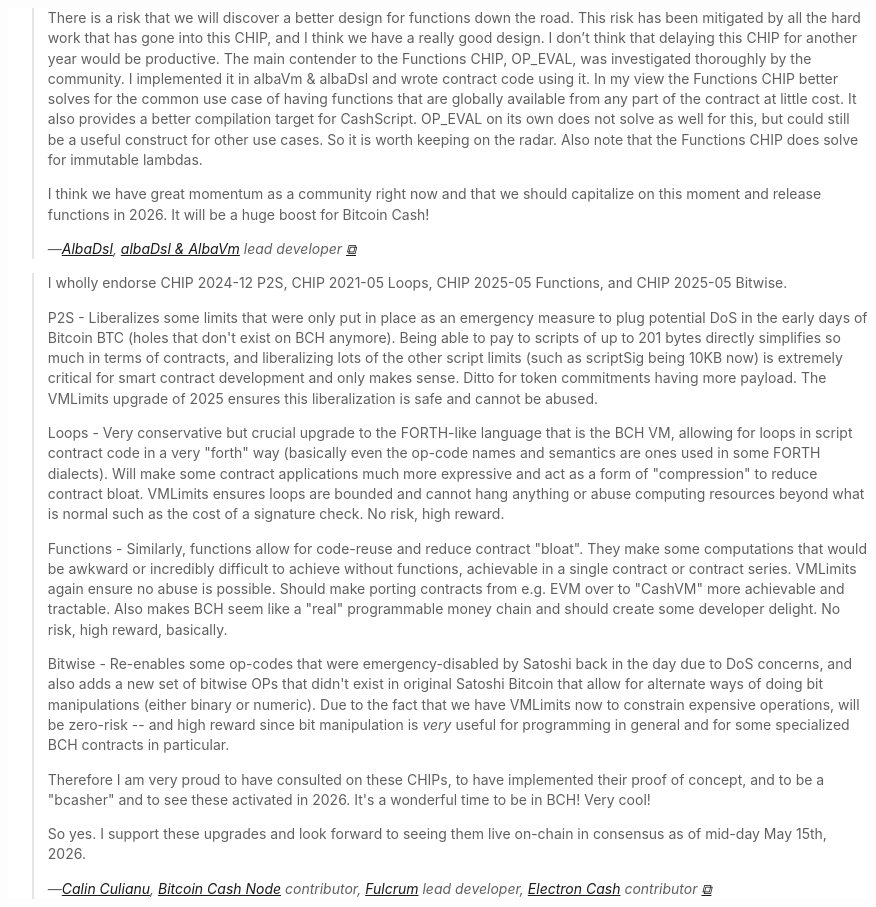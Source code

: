 >
> There is a risk that we will discover a better design for functions down the road. This risk has been mitigated by all the hard work that has gone into this CHIP, and I think we have a really good design. I don’t think that delaying this CHIP for another year would be productive. The main contender to the Functions CHIP, OP_EVAL, was investigated thoroughly by the community. I implemented it in albaVm & albaDsl and wrote contract code using it. In my view the Functions CHIP better solves for the common use case of having functions that are globally available from any part of the contract at little cost. It also provides a better compilation target for CashScript. OP_EVAL on its own does not solve as well for this, but could still be a useful construct for other use cases. So it is worth keeping on the radar. Also note that the Functions CHIP does solve for immutable lambdas.
>
> I think we have great momentum as a community right now and that we should capitalize on this moment and release functions in 2026. It will be a huge boost for Bitcoin Cash!
>
> —<cite>[AlbaDsl](https://bitcoincashresearch.org/u/albadsl/), [albaDsl & AlbaVm](https://github.com/albaDsl/alba-dsl) lead developer <a href="https://bitcoincashresearch.org/t/2026-layla-upgrade-lock-in-chip-endorsements-thread/1672/5">⧉</a></cite>

> I wholly endorse CHIP 2024-12 P2S, CHIP 2021-05 Loops, CHIP 2025-05 Functions, and CHIP 2025-05 Bitwise.
>
> P2S - Liberalizes some limits that were only put in place as an emergency measure to plug potential DoS in the early days of Bitcoin BTC (holes that don't exist on BCH anymore). Being able to pay to scripts of up to 201 bytes directly simplifies so much in terms of contracts, and liberalizing lots of the other script limits (such as scriptSig being 10KB now) is extremely critical for smart contract development and only makes sense. Ditto for token commitments having more payload. The VMLimits upgrade of 2025 ensures this liberalization is safe and cannot be abused.
>
> Loops - Very conservative but crucial upgrade to the FORTH-like language that is the BCH VM, allowing for loops in script contract code in a very "forth" way (basically even the op-code names and semantics are ones used in some FORTH dialects). Will make some contract applications much more expressive and act as a form of "compression" to reduce contract bloat. VMLimits ensures loops are bounded and cannot hang anything or abuse computing resources beyond what is normal such as the cost of a signature check. No risk, high reward.
>
> Functions - Similarly, functions allow for code-reuse and reduce contract "bloat". They make some computations that would be awkward or incredibly difficult to achieve without functions, achievable in a single contract or contract series. VMLimits again ensure no abuse is possible. Should make porting contracts from e.g. EVM over to "CashVM" more achievable and tractable. Also makes BCH seem like a "real" programmable money chain and should create some developer delight. No risk, high reward, basically.
>
> Bitwise - Re-enables some op-codes that were emergency-disabled by Satoshi back in the day due to DoS concerns, and also adds a new set of bitwise OPs that didn't exist in original Satoshi Bitcoin that allow for alternate ways of doing bit manipulations (either binary or numeric). Due to the fact that we have VMLimits now to constrain expensive operations, will be zero-risk -- and high reward since bit manipulation is _very_ useful for programming in general and for some specialized BCH contracts in particular.
>
> Therefore I am very proud to have consulted on these CHIPs, to have implemented their proof of concept, and to be a "bcasher" and to see these activated in 2026. It's a wonderful time to be in BCH! Very cool!
>
> So yes. I support these upgrades and look forward to seeing them live on-chain in consensus as of mid-day May 15th, 2026.
>
> —<cite>[Calin Culianu](https://x.com/cculianu), [Bitcoin Cash Node](https://bitcoincashnode.org/) contributor, [Fulcrum](https://github.com/cculianu/Fulcrum) lead developer, [Electron Cash](https://electroncash.org/) contributor <a href="https://x.com/cculianu/status/1954905694416617818">⧉</a></cite>
